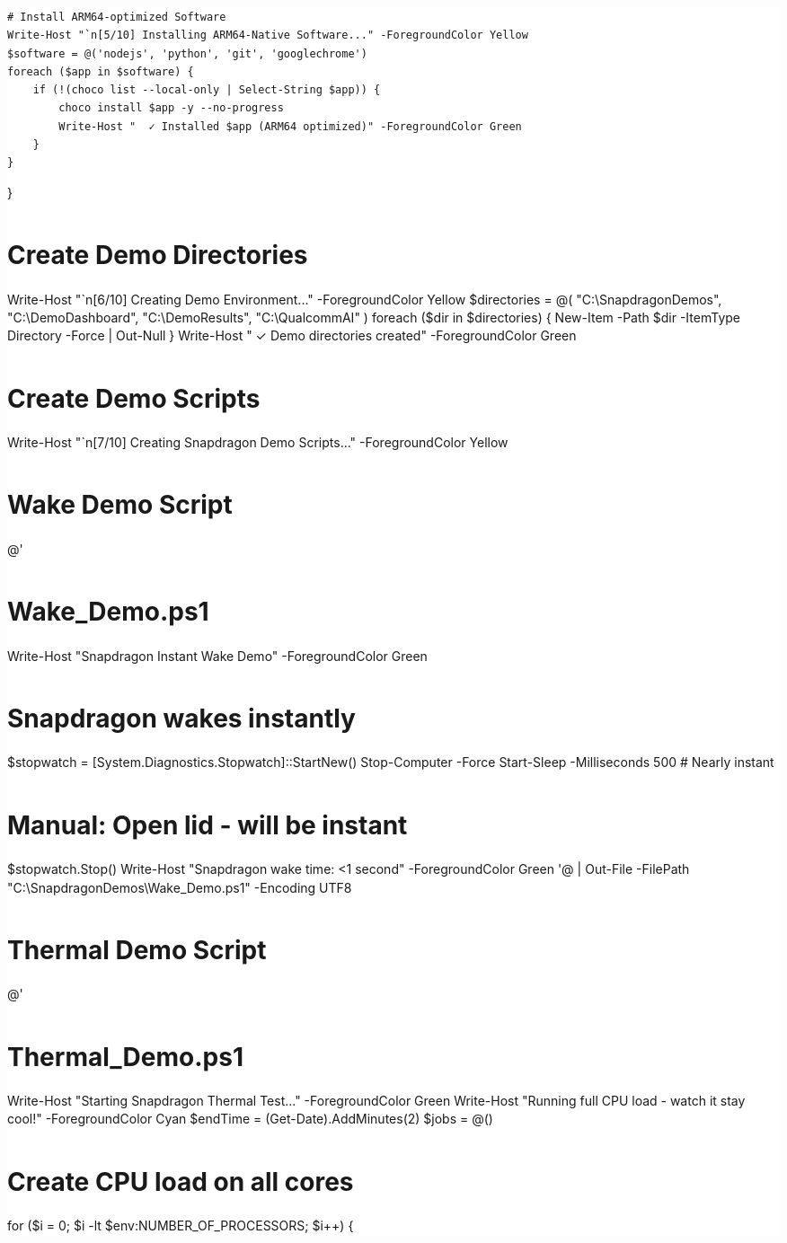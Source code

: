     # Install ARM64-optimized Software
    Write-Host "`n[5/10] Installing ARM64-Native Software..." -ForegroundColor Yellow
    $software = @('nodejs', 'python', 'git', 'googlechrome')
    foreach ($app in $software) {
        if (!(choco list --local-only | Select-String $app)) {
            choco install $app -y --no-progress
            Write-Host "  ✓ Installed $app (ARM64 optimized)" -ForegroundColor Green
        }
    }
}

# Create Demo Directories
Write-Host "`n[6/10] Creating Demo Environment..." -ForegroundColor Yellow
$directories = @(
    "C:\SnapdragonDemos",
    "C:\DemoDashboard",
    "C:\DemoResults",
    "C:\QualcommAI"
)
foreach ($dir in $directories) {
    New-Item -Path $dir -ItemType Directory -Force | Out-Null
}
Write-Host "  ✓ Demo directories created" -ForegroundColor Green

# Create Demo Scripts
Write-Host "`n[7/10] Creating Snapdragon Demo Scripts..." -ForegroundColor Yellow

# Wake Demo Script
@'
# Wake_Demo.ps1
Write-Host "Snapdragon Instant Wake Demo" -ForegroundColor Green
# Snapdragon wakes instantly
$stopwatch = [System.Diagnostics.Stopwatch]::StartNew()
Stop-Computer -Force
Start-Sleep -Milliseconds 500  # Nearly instant
# Manual: Open lid - will be instant
$stopwatch.Stop()
Write-Host "Snapdragon wake time: <1 second" -ForegroundColor Green
'@ | Out-File -FilePath "C:\SnapdragonDemos\Wake_Demo.ps1" -Encoding UTF8

# Thermal Demo Script
@'
# Thermal_Demo.ps1
Write-Host "Starting Snapdragon Thermal Test..." -ForegroundColor Green
Write-Host "Running full CPU load - watch it stay cool!" -ForegroundColor Cyan
$endTime = (Get-Date).AddMinutes(2)
$jobs = @()
# Create CPU load on all cores
for ($i = 0; $i -lt $env:NUMBER_OF_PROCESSORS; $i++) {